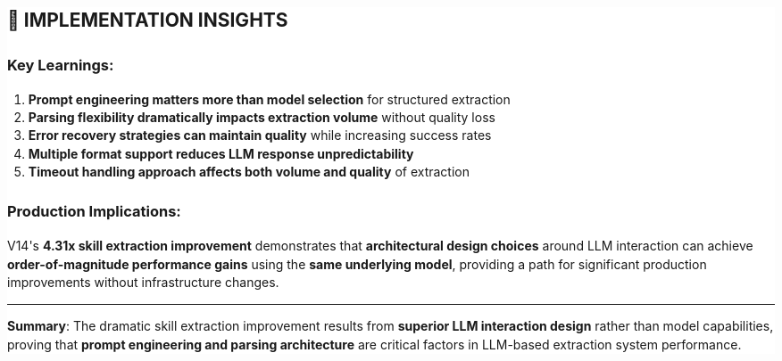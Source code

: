 
## 🚀 **IMPLEMENTATION INSIGHTS**

### **Key Learnings:**
1. **Prompt engineering matters more than model selection** for structured extraction
2. **Parsing flexibility dramatically impacts extraction volume** without quality loss
3. **Error recovery strategies can maintain quality** while increasing success rates
4. **Multiple format support reduces LLM response unpredictability** 
5. **Timeout handling approach affects both volume and quality** of extraction

### **Production Implications:**
V14's **4.31x skill extraction improvement** demonstrates that **architectural design choices** around LLM interaction can achieve **order-of-magnitude performance gains** using the **same underlying model**, providing a path for significant production improvements without infrastructure changes.

---

**Summary**: The dramatic skill extraction improvement results from **superior LLM interaction design** rather than model capabilities, proving that **prompt engineering and parsing architecture** are critical factors in LLM-based extraction system performance.
